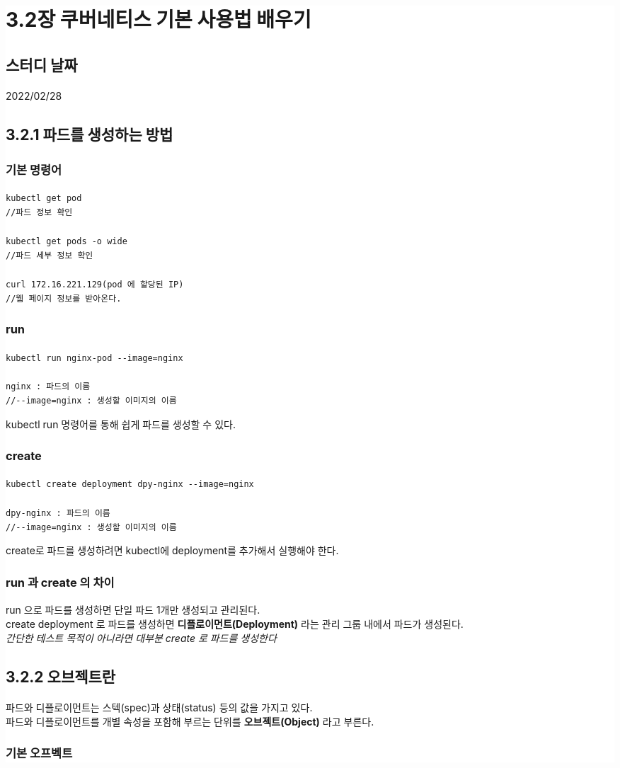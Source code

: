 # 3.2장 쿠버네티스 기본 사용법 배우기

## 스터디 날짜
2022/02/28

## 3.2.1 파드를 생성하는 방법
### 기본 명령어
```shell
kubectl get pod
//파드 정보 확인

kubectl get pods -o wide
//파드 세부 정보 확인

curl 172.16.221.129(pod 에 할당된 IP)
//웹 페이지 정보를 받아온다.

```
### run
```shell
kubectl run nginx-pod --image=nginx

nginx : 파드의 이름
//--image=nginx : 생성할 이미지의 이름
```
kubectl run 명령어를 통해 쉽게 파드를 생성할 수 있다.

### create
```shell
kubectl create deployment dpy-nginx --image=nginx

dpy-nginx : 파드의 이름
//--image=nginx : 생성할 이미지의 이름
```
create로 파드를 생성하려면 kubectl에 deployment를 추가해서 실행해야 한다.

### run 과 create 의 차이
run 으로 파드를 생성하면 단일 파드 1개만 생성되고 관리된다.<br>
create deployment 로 파드를 생성하면 **디플로이먼트(Deployment)** 라는 관리 그룹 내에서 파드가 생성된다.<br>
*간단한 테스트 목적이 아니라면 대부분 create 로 파드를 생성한다*

## 3.2.2 오브젝트란
파드와 디플로이먼트는 스텍(spec)과 상태(status) 등의 값을 가지고 있다.<br>
파드와 디플로이먼트를 개별 속성을 포함해 부르는 단위를 **오브젝트(Object)** 라고 부른다.

### 기본 오프벡트 
